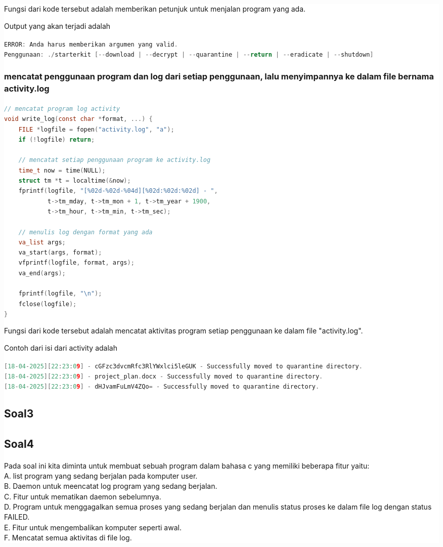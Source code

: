 <p>
Fungsi dari kode tersebut adalah memberikan petunjuk untuk menjalan program yang ada. <br>

  Output yang akan terjadi adalah 

```c
ERROR: Anda harus memberikan argumen yang valid.
Penggunaan: ./starterkit [--download | --decrypt | --quarantine | --return | --eradicate | --shutdown]
```

  <h3>mencatat penggunaan program dan log dari setiap penggunaan, lalu menyimpannya ke dalam file bernama activity.log</h3>

```c
// mencatat program log activity
void write_log(const char *format, ...) {
    FILE *logfile = fopen("activity.log", "a");
    if (!logfile) return;

    // mencatat setiap penggunaan program ke activity.log
    time_t now = time(NULL);
    struct tm *t = localtime(&now);
    fprintf(logfile, "[%02d-%02d-%04d][%02d:%02d:%02d] - ",
            t->tm_mday, t->tm_mon + 1, t->tm_year + 1900,
            t->tm_hour, t->tm_min, t->tm_sec);
            
    // menulis log dengan format yang ada
    va_list args;
    va_start(args, format);
    vfprintf(logfile, format, args);
    va_end(args);

    fprintf(logfile, "\n");
    fclose(logfile);
}
```

<p>
Fungsi dari kode tersebut adalah mencatat aktivitas program setiap penggunaan ke dalam file "activity.log". <br>

Contoh dari isi dari activity adalah 

```c
[18-04-2025][22:23:09] - cGFzc3dvcmRfc3RlYWxlci5leGUK - Successfully moved to quarantine directory.
[18-04-2025][22:23:09] - project_plan.docx - Successfully moved to quarantine directory.
[18-04-2025][22:23:09] - dHJvamFuLmV4ZQo= - Successfully moved to quarantine directory.
```
  
  <h2 id="soal3">Soal3</h2>

  <h2 id="soal4">Soal4</h2>

<p>
  Pada soal ini kita diminta untuk membuat sebuah program dalam bahasa c yang memiliki beberapa fitur yaitu: <br>
  A. list program yang sedang berjalan pada komputer user. <br>
  B. Daemon untuk meencatat log program yang sedang berjalan. <br>
  C. Fitur untuk mematikan daemon sebelumnya. <br>
  D. Program untuk menggagalkan semua proses yang sedang berjalan dan menulis status proses ke dalam file log dengan status FAILED. <br>
  E. Fitur untuk mengembalikan komputer seperti awal. <br>
  F. Mencatat semua aktivitas di file log.
</p>
